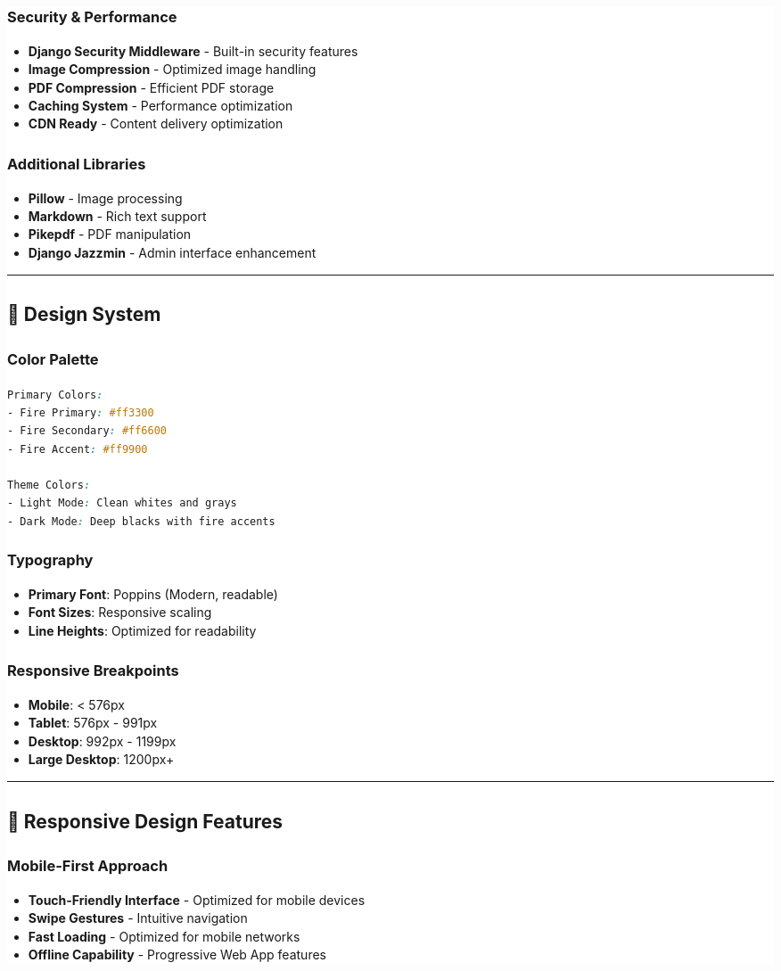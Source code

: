 ### **Security & Performance**
- **Django Security Middleware** - Built-in security features
- **Image Compression** - Optimized image handling
- **PDF Compression** - Efficient PDF storage
- **Caching System** - Performance optimization
- **CDN Ready** - Content delivery optimization

### **Additional Libraries**
- **Pillow** - Image processing
- **Markdown** - Rich text support
- **Pikepdf** - PDF manipulation
- **Django Jazzmin** - Admin interface enhancement

---

## 🎨 **Design System**

### **Color Palette**
```css
Primary Colors:
- Fire Primary: #ff3300
- Fire Secondary: #ff6600
- Fire Accent: #ff9900

Theme Colors:
- Light Mode: Clean whites and grays
- Dark Mode: Deep blacks with fire accents
```

### **Typography**
- **Primary Font**: Poppins (Modern, readable)
- **Font Sizes**: Responsive scaling
- **Line Heights**: Optimized for readability

### **Responsive Breakpoints**
- **Mobile**: < 576px
- **Tablet**: 576px - 991px
- **Desktop**: 992px - 1199px
- **Large Desktop**: 1200px+

---

## 📱 **Responsive Design Features**

### **Mobile-First Approach**
- **Touch-Friendly Interface** - Optimized for mobile devices
- **Swipe Gestures** - Intuitive navigation
- **Fast Loading** - Optimized for mobile networks
- **Offline Capability** - Progressive Web App features
